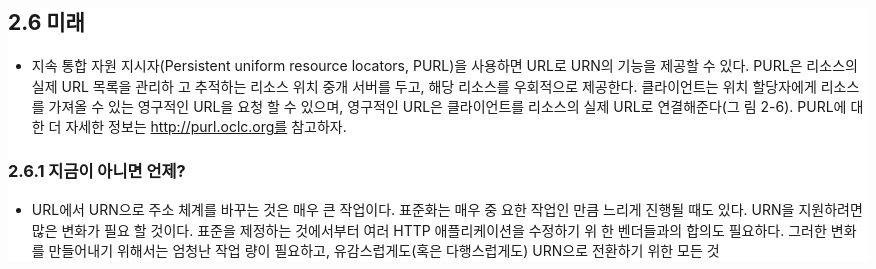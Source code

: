 ## 2.6 미래
- 지속 통합 자원 지시자(Persistent uniform resource locators, PURL)을 사용하면 URL로 URN의 기능을 제공할 수 있다. PURL은 리소스의 실제 URL 목록을 관리하 고 추적하는 리소스 위치 중개 서버를 두고, 해당 리소스를 우회적으로 제공한다.
클라이언트는 위치 할당자에게 리소스를 가져올 수 있는 영구적인 URL을 요청 할 수 있으며, 영구적인 URL은 클라이언트를 리소스의 실제 URL로 연결해준다(그 림 2-6). PURL에 대한 더 자세한 정보는 http://purl.oclc.org를 참고하자.
### 2.6.1 지금이 아니면 언제?
- URL에서 URN으로 주소 체계를 바꾸는 것은 매우 큰 작업이다. 표준화는 매우 중 요한 작업인 만큼 느리게 진행될 때도 있다. URN을 지원하려면 많은 변화가 필요 할 것이다. 표준을 제정하는 것에서부터 여러 HTTP 애플리케이션을 수정하기 위 한 벤더들과의 합의도 필요하다. 그러한 변화를 만들어내기 위해서는 엄청난 작업 량이 필요하고, 유감스럽게도(혹은 다행스럽게도) URN으로 전환하기 위한 모든 것
